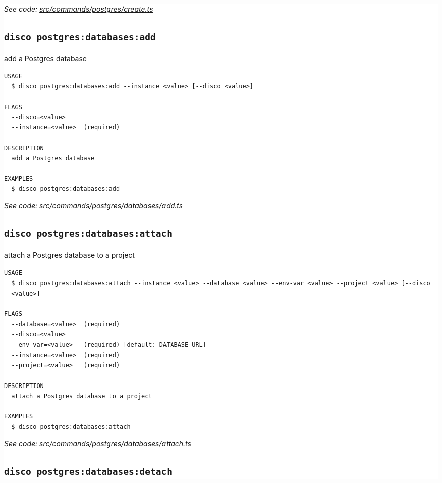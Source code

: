 _See code: [src/commands/postgres/create.ts](https://github.com/letsdiscodev/cli/blob/main/src/commands/postgres/create.ts)_

## `disco postgres:databases:add`

add a Postgres database

```
USAGE
  $ disco postgres:databases:add --instance <value> [--disco <value>]

FLAGS
  --disco=<value>
  --instance=<value>  (required)

DESCRIPTION
  add a Postgres database

EXAMPLES
  $ disco postgres:databases:add
```

_See code: [src/commands/postgres/databases/add.ts](https://github.com/letsdiscodev/cli/blob/main/src/commands/postgres/databases/add.ts)_

## `disco postgres:databases:attach`

attach a Postgres database to a project

```
USAGE
  $ disco postgres:databases:attach --instance <value> --database <value> --env-var <value> --project <value> [--disco
  <value>]

FLAGS
  --database=<value>  (required)
  --disco=<value>
  --env-var=<value>   (required) [default: DATABASE_URL]
  --instance=<value>  (required)
  --project=<value>   (required)

DESCRIPTION
  attach a Postgres database to a project

EXAMPLES
  $ disco postgres:databases:attach
```

_See code: [src/commands/postgres/databases/attach.ts](https://github.com/letsdiscodev/cli/blob/main/src/commands/postgres/databases/attach.ts)_

## `disco postgres:databases:detach`
